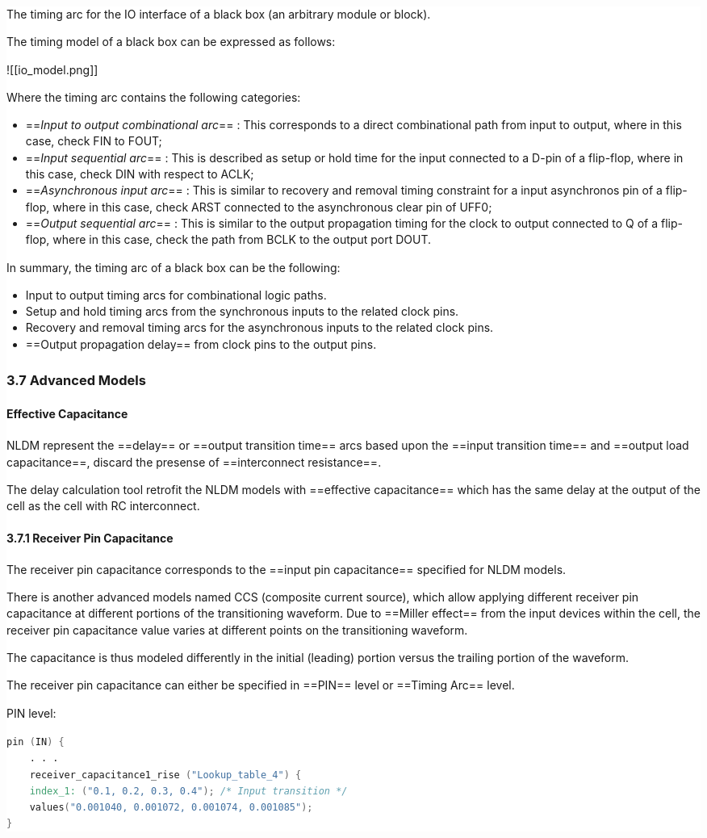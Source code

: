 The timing arc for the IO interface of a black box (an arbitrary module or block).

The timing model of a black box can be expressed as follows:

![[io_model.png]]

Where the timing arc contains the following categories:

- ==*Input to output combinational arc*== : This corresponds to a direct combinational path from input to output, where in this case, check FIN to FOUT;
- ==*Input sequential arc*== : This is described as setup or hold time for the input connected to a D-pin of a flip-flop, where in this case, check DIN with respect to ACLK;
- ==*Asynchronous input arc*== : This is similar to recovery and removal timing constraint for a input asynchronos pin of a flip-flop, where in this case, check ARST connected to the asynchronous clear pin of UFF0;
- ==*Output sequential arc*== : This is similar to the output propagation timing for the clock to output connected to Q of a flip-flop, where in this case, check the path from BCLK to the output port DOUT.

In summary, the timing arc of a black box can be the following:

- Input to output timing arcs for combinational logic paths.
- Setup and hold timing arcs from the synchronous inputs to the related clock pins.
- Recovery and removal timing arcs for the asynchronous inputs to the related clock pins.
- ==Output propagation delay== from clock pins to the output pins.

### 3.7 Advanced Models

#### Effective Capacitance

NLDM represent the ==delay== or ==output transition time== arcs based upon the ==input transition time== and ==output load capacitance==, discard the presense of ==interconnect resistance==.

The delay calculation tool retrofit the NLDM models with ==effective capacitance== which has the same delay at the output of the cell as the cell with RC interconnect.

#### 3.7.1 Receiver Pin Capacitance

The receiver pin capacitance corresponds to the ==input pin capacitance== specified for NLDM models.

There is another advanced models named CCS (composite current source), which allow applying different receiver pin capacitance at different portions of the transitioning waveform. Due to ==Miller effect== from the input devices within the cell, the receiver pin capacitance value varies at different points on the transitioning waveform.

The capacitance is thus modeled differently in the initial (leading) portion versus the trailing portion of the waveform.

The receiver pin capacitance can either be specified in ==PIN== level or ==Timing Arc== level.

PIN level:

```verilog
pin (IN) {
	. . .
	receiver_capacitance1_rise ("Lookup_table_4") {
	index_1: ("0.1, 0.2, 0.3, 0.4"); /* Input transition */
	values("0.001040, 0.001072, 0.001074, 0.001085");
}
```
